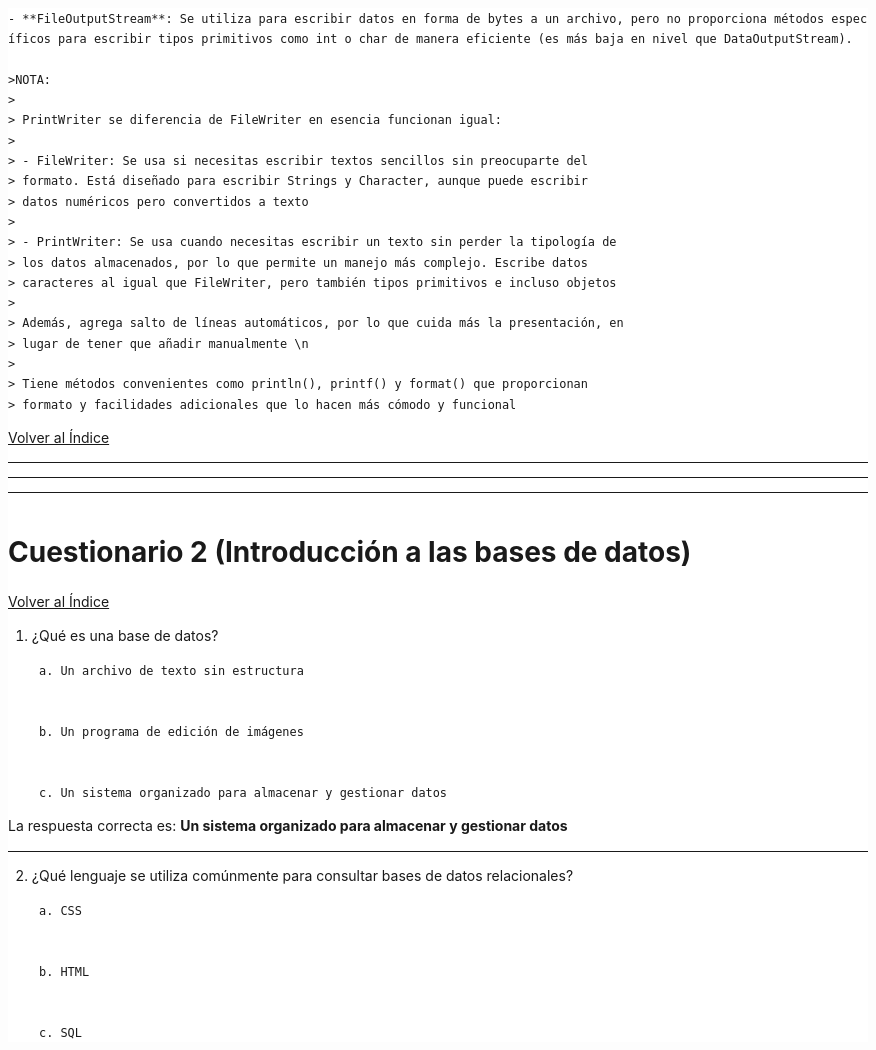     - **FileOutputStream**: Se utiliza para escribir datos en forma de bytes a un archivo, pero no proporciona métodos específicos para escribir tipos primitivos como int o char de manera eficiente (es más baja en nivel que DataOutputStream).

    >NOTA: 
    >
    > PrintWriter se diferencia de FileWriter en esencia funcionan igual:
    > 
    > - FileWriter: Se usa si necesitas escribir textos sencillos sin preocuparte del 
    > formato. Está diseñado para escribir Strings y Character, aunque puede escribir
    > datos numéricos pero convertidos a texto
    >
    > - PrintWriter: Se usa cuando necesitas escribir un texto sin perder la tipología de 
    > los datos almacenados, por lo que permite un manejo más complejo. Escribe datos
    > caracteres al igual que FileWriter, pero también tipos primitivos e incluso objetos
    >
    > Además, agrega salto de líneas automáticos, por lo que cuida más la presentación, en 
    > lugar de tener que añadir manualmente \n
    >
    > Tiene métodos convenientes como println(), printf() y format() que proporcionan
    > formato y facilidades adicionales que lo hacen más cómodo y funcional

[Volver al Índice](#índice)

---
---
---

# Cuestionario 2 (Introducción a las bases de datos)

[Volver al Índice](#índice)

1. ¿Qué es una base de datos?


        a. Un archivo de texto sin estructura


        b. Un programa de edición de imágenes


        c. Un sistema organizado para almacenar y gestionar datos

La respuesta correcta es:
**Un sistema organizado para almacenar y gestionar datos**

---

2. ¿Qué lenguaje se utiliza comúnmente para consultar bases de datos relacionales?


        a. CSS


        b. HTML


        c. SQL
